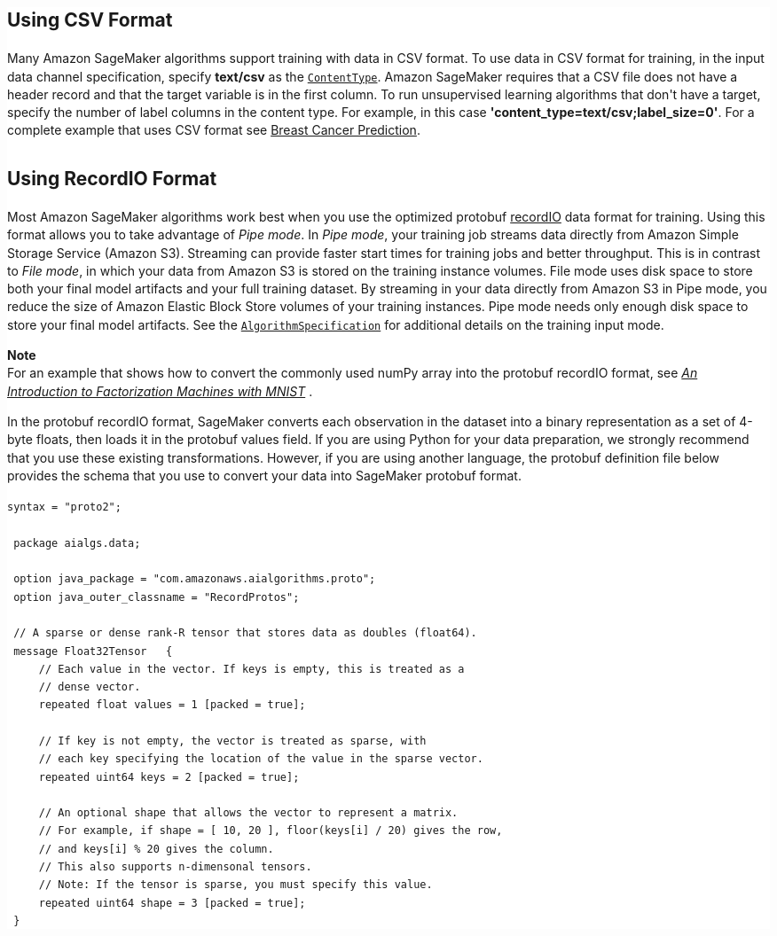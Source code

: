 ## Using CSV Format<a name="cdf-csv-format"></a>

Many Amazon SageMaker algorithms support training with data in CSV format\. To use data in CSV format for training, in the input data channel specification, specify **text/csv** as the [ `ContentType`](https://docs.aws.amazon.com/sagemaker/latest/APIReference/API_Channel.html#SageMaker-Type-Channel-ContentType)\. Amazon SageMaker requires that a CSV file does not have a header record and that the target variable is in the first column\. To run unsupervised learning algorithms that don't have a target, specify the number of label columns in the content type\. For example, in this case **'content\_type=text/csv;label\_size=0'**\. For a complete example that uses CSV format see [Breast Cancer Prediction](https://github.com/aws/amazon-sagemaker-examples/blob/master/introduction_to_applying_machine_learning/breast_cancer_prediction/Breast%20Cancer%20Prediction.ipynb)\.

## Using RecordIO Format<a name="cdf-recordio-format"></a>

Most Amazon SageMaker algorithms work best when you use the optimized protobuf [recordIO](https://mxnet.apache.org/api/architecture/note_data_loading#data-format ) data format for training\. Using this format allows you to take advantage of *Pipe mode*\. In *Pipe mode*, your training job streams data directly from Amazon Simple Storage Service \(Amazon S3\)\. Streaming can provide faster start times for training jobs and better throughput\. This is in contrast to *File mode*, in which your data from Amazon S3 is stored on the training instance volumes\. File mode uses disk space to store both your final model artifacts and your full training dataset\. By streaming in your data directly from Amazon S3 in Pipe mode, you reduce the size of Amazon Elastic Block Store volumes of your training instances\. Pipe mode needs only enough disk space to store your final model artifacts\. See the [ `AlgorithmSpecification`](https://docs.aws.amazon.com/sagemaker/latest/APIReference/API_AlgorithmSpecification.html) for additional details on the training input mode\.

**Note**  
For an example that shows how to convert the commonly used numPy array into the protobuf recordIO format, see *[An Introduction to Factorization Machines with MNIST](https://github.com/awslabs/amazon-sagemaker-examples/blob/master/introduction_to_amazon_algorithms/factorization_machines_mnist/factorization_machines_mnist.ipynb)* \.

In the protobuf recordIO format, SageMaker converts each observation in the dataset into a binary representation as a set of 4\-byte floats, then loads it in the protobuf values field\. If you are using Python for your data preparation, we strongly recommend that you use these existing transformations\. However, if you are using another language, the protobuf definition file below provides the schema that you use to convert your data into SageMaker protobuf format\.

```
syntax = "proto2";

 package aialgs.data;

 option java_package = "com.amazonaws.aialgorithms.proto";
 option java_outer_classname = "RecordProtos";

 // A sparse or dense rank-R tensor that stores data as doubles (float64).
 message Float32Tensor   {
     // Each value in the vector. If keys is empty, this is treated as a
     // dense vector.
     repeated float values = 1 [packed = true];

     // If key is not empty, the vector is treated as sparse, with
     // each key specifying the location of the value in the sparse vector.
     repeated uint64 keys = 2 [packed = true];

     // An optional shape that allows the vector to represent a matrix.
     // For example, if shape = [ 10, 20 ], floor(keys[i] / 20) gives the row,
     // and keys[i] % 20 gives the column.
     // This also supports n-dimensonal tensors.
     // Note: If the tensor is sparse, you must specify this value.
     repeated uint64 shape = 3 [packed = true];
 }

```